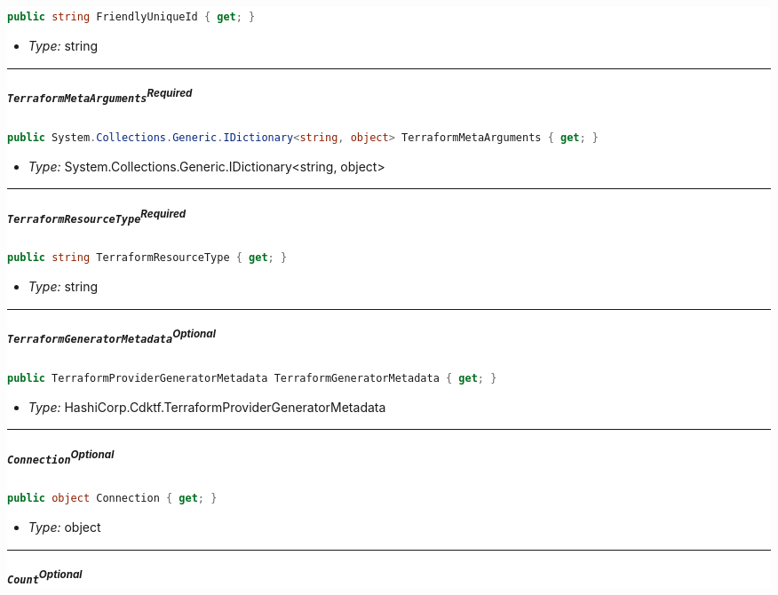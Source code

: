 ```csharp
public string FriendlyUniqueId { get; }
```

- *Type:* string

---

##### `TerraformMetaArguments`<sup>Required</sup> <a name="TerraformMetaArguments" id="@cdktf/provider-digitalocean.databaseDb.DatabaseDb.property.terraformMetaArguments"></a>

```csharp
public System.Collections.Generic.IDictionary<string, object> TerraformMetaArguments { get; }
```

- *Type:* System.Collections.Generic.IDictionary<string, object>

---

##### `TerraformResourceType`<sup>Required</sup> <a name="TerraformResourceType" id="@cdktf/provider-digitalocean.databaseDb.DatabaseDb.property.terraformResourceType"></a>

```csharp
public string TerraformResourceType { get; }
```

- *Type:* string

---

##### `TerraformGeneratorMetadata`<sup>Optional</sup> <a name="TerraformGeneratorMetadata" id="@cdktf/provider-digitalocean.databaseDb.DatabaseDb.property.terraformGeneratorMetadata"></a>

```csharp
public TerraformProviderGeneratorMetadata TerraformGeneratorMetadata { get; }
```

- *Type:* HashiCorp.Cdktf.TerraformProviderGeneratorMetadata

---

##### `Connection`<sup>Optional</sup> <a name="Connection" id="@cdktf/provider-digitalocean.databaseDb.DatabaseDb.property.connection"></a>

```csharp
public object Connection { get; }
```

- *Type:* object

---

##### `Count`<sup>Optional</sup> <a name="Count" id="@cdktf/provider-digitalocean.databaseDb.DatabaseDb.property.count"></a>
